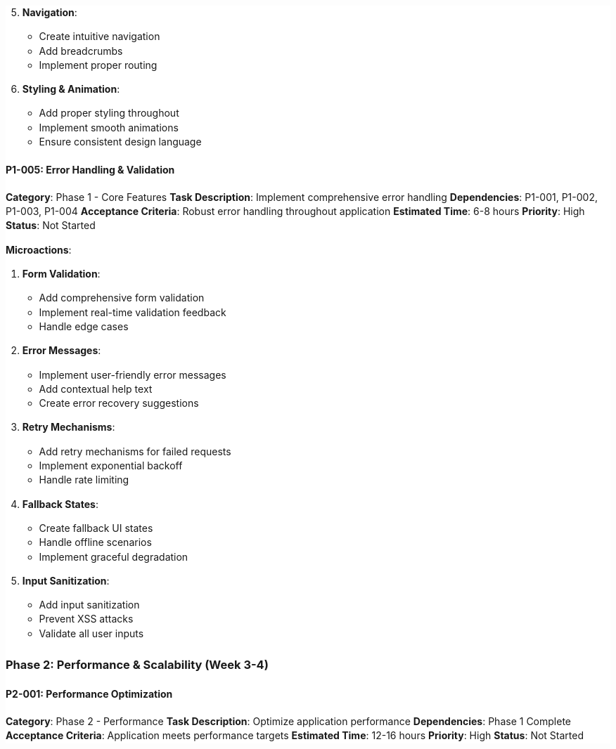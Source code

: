5. **Navigation**:
   - Create intuitive navigation
   - Add breadcrumbs
   - Implement proper routing

6. **Styling & Animation**:
   - Add proper styling throughout
   - Implement smooth animations
   - Ensure consistent design language

#### P1-005: Error Handling & Validation
**Category**: Phase 1 - Core Features
**Task Description**: Implement comprehensive error handling
**Dependencies**: P1-001, P1-002, P1-003, P1-004
**Acceptance Criteria**: Robust error handling throughout application
**Estimated Time**: 6-8 hours
**Priority**: High
**Status**: Not Started

**Microactions**:
1. **Form Validation**:
   - Add comprehensive form validation
   - Implement real-time validation feedback
   - Handle edge cases

2. **Error Messages**:
   - Implement user-friendly error messages
   - Add contextual help text
   - Create error recovery suggestions

3. **Retry Mechanisms**:
   - Add retry mechanisms for failed requests
   - Implement exponential backoff
   - Handle rate limiting

4. **Fallback States**:
   - Create fallback UI states
   - Handle offline scenarios
   - Implement graceful degradation

5. **Input Sanitization**:
   - Add input sanitization
   - Prevent XSS attacks
   - Validate all user inputs

### Phase 2: Performance & Scalability (Week 3-4)

#### P2-001: Performance Optimization
**Category**: Phase 2 - Performance
**Task Description**: Optimize application performance
**Dependencies**: Phase 1 Complete
**Acceptance Criteria**: Application meets performance targets
**Estimated Time**: 12-16 hours
**Priority**: High
**Status**: Not Started

